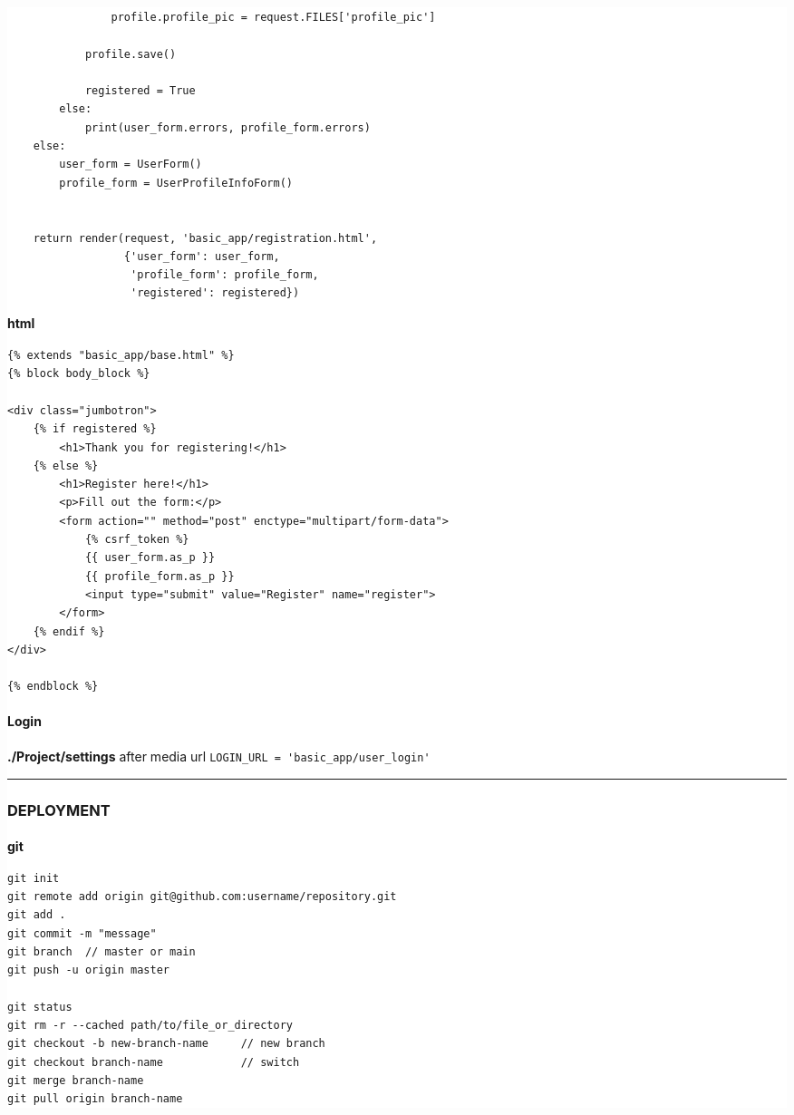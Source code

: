 ```
                profile.profile_pic = request.FILES['profile_pic']

            profile.save()

            registered = True
        else:
            print(user_form.errors, profile_form.errors)
    else:
        user_form = UserForm()
        profile_form = UserProfileInfoForm()


    return render(request, 'basic_app/registration.html', 
                  {'user_form': user_form,
                   'profile_form': profile_form,
                   'registered': registered})
```

**html**
```
{% extends "basic_app/base.html" %}
{% block body_block %}

<div class="jumbotron">
    {% if registered %}
        <h1>Thank you for registering!</h1>
    {% else %}
        <h1>Register here!</h1>
        <p>Fill out the form:</p>
        <form action="" method="post" enctype="multipart/form-data">
            {% csrf_token %}
            {{ user_form.as_p }}
            {{ profile_form.as_p }}
            <input type="submit" value="Register" name="register">
        </form>
    {% endif %}
</div>

{% endblock %}
```

#### Login
**./Project/settings**
after media url
`LOGIN_URL = 'basic_app/user_login'`

***

### DEPLOYMENT
**git**
```
git init
git remote add origin git@github.com:username/repository.git
git add .
git commit -m "message"
git branch  // master or main
git push -u origin master

git status
git rm -r --cached path/to/file_or_directory
git checkout -b new-branch-name     // new branch   
git checkout branch-name            // switch
git merge branch-name
git pull origin branch-name
```